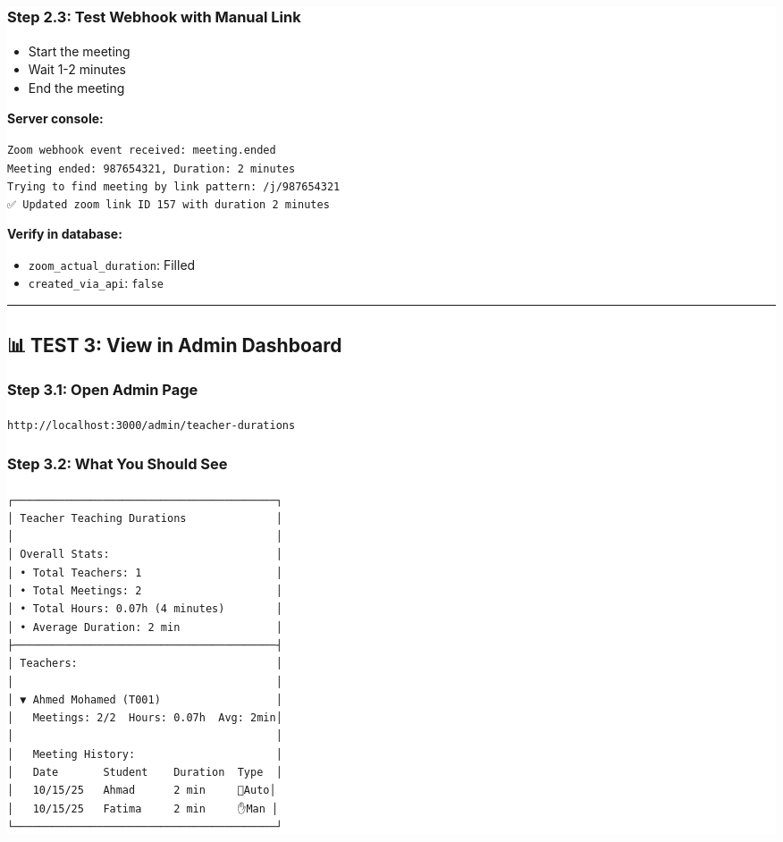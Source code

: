 ### Step 2.3: Test Webhook with Manual Link

- Start the meeting
- Wait 1-2 minutes
- End the meeting

**Server console:**

```
Zoom webhook event received: meeting.ended
Meeting ended: 987654321, Duration: 2 minutes
Trying to find meeting by link pattern: /j/987654321
✅ Updated zoom link ID 157 with duration 2 minutes
```

**Verify in database:**

- `zoom_actual_duration`: Filled
- `created_via_api`: `false`

---

## 📊 TEST 3: View in Admin Dashboard

### Step 3.1: Open Admin Page

```
http://localhost:3000/admin/teacher-durations
```

### Step 3.2: What You Should See

```
┌─────────────────────────────────────────┐
│ Teacher Teaching Durations              │
│                                         │
│ Overall Stats:                          │
│ • Total Teachers: 1                     │
│ • Total Meetings: 2                     │
│ • Total Hours: 0.07h (4 minutes)        │
│ • Average Duration: 2 min               │
├─────────────────────────────────────────┤
│ Teachers:                               │
│                                         │
│ ▼ Ahmed Mohamed (T001)                  │
│   Meetings: 2/2  Hours: 0.07h  Avg: 2min│
│                                         │
│   Meeting History:                      │
│   Date       Student    Duration  Type  │
│   10/15/25   Ahmad      2 min     🤖Auto│
│   10/15/25   Fatima     2 min     ✋Man │
└─────────────────────────────────────────┘
```
